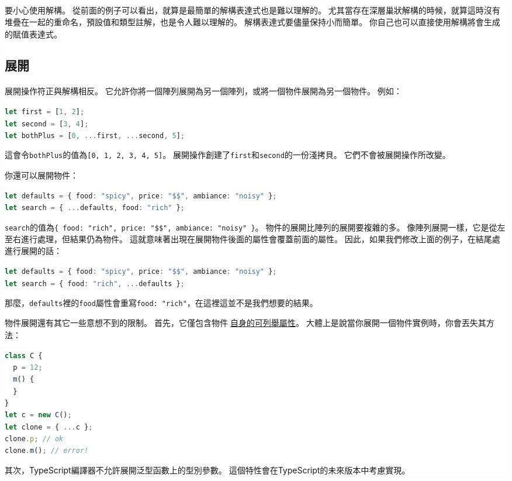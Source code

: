 要小心使用解構。
從前面的例子可以看出，就算是最簡單的解構表達式也是難以理解的。
尤其當存在深層巢狀解構的時候，就算這時沒有堆疊在一起的重命名，預設值和類型註解，也是令人難以理解的。
解構表達式要儘量保持小而簡單。
你自己也可以直接使用解構將會生成的賦值表達式。

## 展開

展開操作符正與解構相反。
它允許你將一個陣列展開為另一個陣列，或將一個物件展開為另一個物件。
例如：

```ts
let first = [1, 2];
let second = [3, 4];
let bothPlus = [0, ...first, ...second, 5];
```

這會令`bothPlus`的值為`[0, 1, 2, 3, 4, 5]`。
展開操作創建了`first`和`second`的一份淺拷貝。
它們不會被展開操作所改變。

你還可以展開物件：

```ts
let defaults = { food: "spicy", price: "$$", ambiance: "noisy" };
let search = { ...defaults, food: "rich" };
```

`search`的值為`{ food: "rich", price: "$$", ambiance: "noisy" }`。
物件的展開比陣列的展開要複雜的多。
像陣列展開一樣，它是從左至右進行處理，但結果仍為物件。
這就意味著出現在展開物件後面的屬性會覆蓋前面的屬性。
因此，如果我們修改上面的例子，在結尾處進行展開的話：

```ts
let defaults = { food: "spicy", price: "$$", ambiance: "noisy" };
let search = { food: "rich", ...defaults };
```

那麼，`defaults`裡的`food`屬性會重寫`food: "rich"`，在這裡這並不是我們想要的結果。

物件展開還有其它一些意想不到的限制。
首先，它僅包含物件
[自身的可列舉屬性](https://developer.mozilla.org/en-US/docs/Web/JavaScript/Enumerability_and_ownership_of_properties)。
大體上是說當你展開一個物件實例時，你會丟失其方法：

```ts
class C {
  p = 12;
  m() {
  }
}
let c = new C();
let clone = { ...c };
clone.p; // ok
clone.m(); // error!
```

其次，TypeScript編譯器不允許展開泛型函數上的型別參數。
這個特性會在TypeScript的未來版本中考慮實現。
